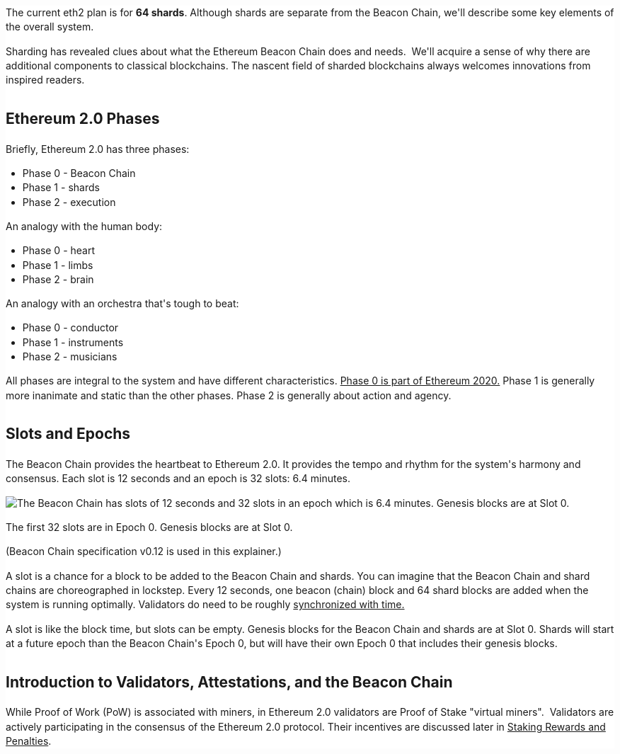 The current eth2 plan is for **64 shards**. Although shards are separate from the Beacon Chain, we'll describe some key elements of the overall system.

Sharding has revealed clues about what the Ethereum Beacon Chain does and needs.  We'll acquire a sense of why there are additional components to classical blockchains. The nascent field of sharded blockchains always welcomes innovations from inspired readers.

## **Ethereum 2.0 Phases**

Briefly, Ethereum 2.0 has three phases:

- Phase 0 - Beacon Chain
- Phase 1 - shards
- Phase 2 - execution

An analogy with the human body:

- Phase 0 - heart
- Phase 1 - limbs
- Phase 2 - brain

An analogy with an orchestra that's tough to beat:

- Phase 0 - conductor
- Phase 1 - instruments
- Phase 2 - musicians

All phases are integral to the system and have different characteristics. [Phase 0 is part of Ethereum 2020.](https://ethos.dev/ethereum-2020-roadmap/) Phase 1 is generally more inanimate and static than the other phases. Phase 2 is generally about action and agency.

## **Slots and Epochs**

The Beacon Chain provides the heartbeat to Ethereum 2.0. It provides the tempo and rhythm for the system's harmony and consensus. Each slot is 12 seconds and an epoch is 32 slots: 6.4 minutes.

![The Beacon Chain has slots of 12 seconds and 32 slots in an epoch which is 6.4 minutes. Genesis blocks are at Slot 0.](images/Beacon-Chain-Slots-and-Epochs.png)

The first 32 slots are in Epoch 0. Genesis blocks are at Slot 0.

(Beacon Chain specification v0.12 is used in this explainer.)

A slot is a chance for a block to be added to the Beacon Chain and shards. You can imagine that the Beacon Chain and shard chains are choreographed in lockstep. Every 12 seconds, one beacon (chain) block and 64 shard blocks are added when the system is running optimally. Validators do need to be roughly [synchronized with time.](https://ethresear.ch/t/network-adjusted-timestamps/4187)

A slot is like the block time, but slots can be empty. Genesis blocks for the Beacon Chain and shards are at Slot 0. Shards will start at a future epoch than the Beacon Chain's Epoch 0, but will have their own Epoch 0 that includes their genesis blocks.

## **Introduction to Validators, Attestations, and the Beacon Chain**

While Proof of Work (PoW) is associated with miners, in Ethereum 2.0 validators are Proof of Stake "virtual miners".  Validators are actively participating in the consensus of the Ethereum 2.0 protocol. Their incentives are discussed later in [Staking Rewards and Penalties](#rewards-penalties).
